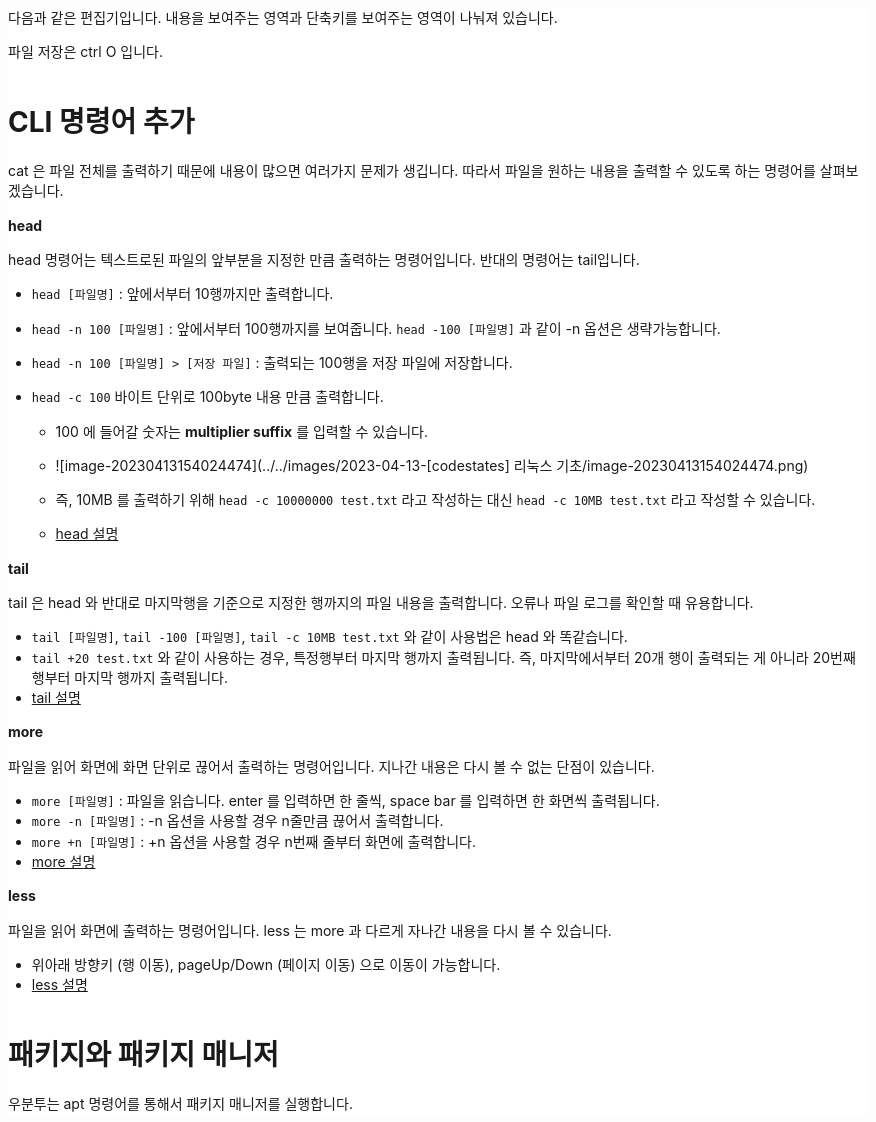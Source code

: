 다음과 같은 편집기입니다. 내용을 보여주는 영역과 단축키를 보여주는 영역이 나눠져 있습니다.

파일 저장은 ctrl O 입니다.

# CLI 명령어 추가

cat 은 파일 전체를 출력하기 때문에 내용이 많으면 여러가지 문제가 생깁니다. 따라서 파일을 원하는 내용을 출력할 수 있도록 하는 명령어를 살펴보겠습니다.

**head** 

head 명령어는 텍스트로된 파일의 앞부분을 지정한 만큼 출력하는 명령어입니다. 반대의 명령어는 tail입니다. 

- `head [파일명]` : 앞에서부터 10행까지만 출력합니다.

- `head -n 100 [파일명]` : 앞에서부터 100행까지를 보여줍니다. `head -100 [파일명]` 과 같이 -n 옵션은 생략가능합니다.

- `head -n 100 [파일명] > [저장 파일]` : 출력되는 100행을 저장 파일에 저장합니다.

- `head -c 100` 바이트 단위로 100byte 내용 만큼 출력합니다.

  - 100  에 들어갈 숫자는 **multiplier suffix** 를 입력할 수 있습니다.
  - ![image-20230413154024474](../../images/2023-04-13-[codestates] 리눅스 기초/image-20230413154024474.png)
  - 즉, 10MB 를 출력하기 위해 `head -c 10000000 test.txt` 라고 작성하는 대신 `head -c 10MB test.txt` 라고 작성할 수 있습니다.

  - [head 설명](http://www.incodom.kr/Linux/%EA%B8%B0%EB%B3%B8%EB%AA%85%EB%A0%B9%EC%96%B4/head)

**tail**

tail 은 head 와 반대로 마지막행을 기준으로 지정한 행까지의 파일 내용을 출력합니다. 오류나 파일 로그를 확인할 때 유용합니다.

- `tail [파일명]`, `tail -100 [파일명]`, `tail -c 10MB test.txt` 와 같이 사용법은 head 와 똑같습니다.
- `tail +20 test.txt` 와 같이 사용하는 경우, 특정행부터 마지막 행까지 출력됩니다. 즉, 마지막에서부터 20개 행이 출력되는 게 아니라 20번째 행부터 마지막 행까지 출력됩니다.
- [tail 설명](http://www.incodom.kr/Linux/%EA%B8%B0%EB%B3%B8%EB%AA%85%EB%A0%B9%EC%96%B4/tail)

**more**

파일을 읽어 화면에 화면 단위로 끊어서 출력하는 명령어입니다. 지나간 내용은 다시 볼 수 없는 단점이 있습니다.

- `more [파일명]` : 파일을 읽습니다. enter 를 입력하면 한 줄씩, space bar 를 입력하면 한 화면씩 출력됩니다.
- `more -n [파일명]` : -n 옵션을 사용할 경우 n줄만큼 끊어서 출력합니다.
- `more +n [파일명]` : +n 옵션을 사용할 경우 n번째 줄부터 화면에 출력합니다.
- [more 설명](http://www.incodom.kr/Linux/%EA%B8%B0%EB%B3%B8%EB%AA%85%EB%A0%B9%EC%96%B4/more)

**less**

파일을 읽어 화면에 출력하는 명령어입니다. less 는 more 과 다르게 자나간 내용을 다시 볼 수 있습니다. 

- 위아래 방향키 (행 이동), pageUp/Down (페이지 이동) 으로 이동이 가능합니다.
- [less 설명](http://www.incodom.kr/Linux/%EA%B8%B0%EB%B3%B8%EB%AA%85%EB%A0%B9%EC%96%B4/less)





# 패키지와 패키지 매니저

우분투는 apt 명령어를 통해서 패키지 매니저를 실행합니다.

